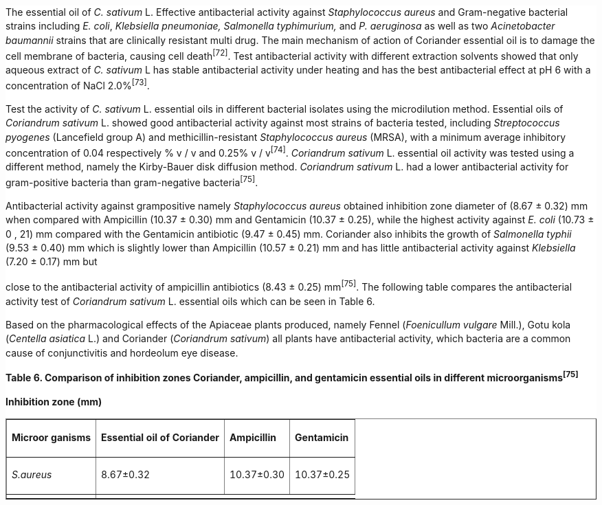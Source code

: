 <p><span class="font4">The essential oil of </span><span class="font4" style="font-style:italic;">C. sativum</span><span class="font4"> L. Effective antibacterial activity against </span><span class="font4" style="font-style:italic;">Staphylococcus aureus</span><span class="font4"> and Gram-negative bacterial strains including </span><span class="font4" style="font-style:italic;">E. coli</span><span class="font4">, </span><span class="font4" style="font-style:italic;">Klebsiella pneumoniae, Salmonella typhimurium,</span><span class="font4"> and </span><span class="font4" style="font-style:italic;">P. aeruginosa</span><span class="font4"> as well as two </span><span class="font4" style="font-style:italic;">Acinetobacter baumannii</span><span class="font4"> strains that are clinically resistant multi drug. The main mechanism of action of Coriander essential oil is to damage the cell membrane of bacteria, causing cell death<sup>[72]</sup>. Test antibacterial activity with different extraction solvents showed that only aqueous extract of </span><span class="font4" style="font-style:italic;">C. sativum</span><span class="font4"> L has stable antibacterial activity under heating and has the best antibacterial effect at pH 6 with a concentration of NaCl 2.0%<sup>[73]</sup>.</span></p>
<p><span class="font4">Test the activity of </span><span class="font4" style="font-style:italic;">C. sativum</span><span class="font4"> L. essential oils in different bacterial isolates using the microdilution method. Essential oils of </span><span class="font4" style="font-style:italic;">Coriandrum sativum</span><span class="font4"> L. showed good antibacterial activity against most strains of bacteria tested, including </span><span class="font4" style="font-style:italic;">Streptococcus pyogenes</span><span class="font4"> (Lancefield group A) and methicillin-resistant </span><span class="font4" style="font-style:italic;">Staphylococcus aureus </span><span class="font4">(MRSA), with a minimum average inhibitory concentration of 0.04 respectively % v / v and 0.25% v / v<sup>[74]</sup>. </span><span class="font4" style="font-style:italic;">Coriandrum sativum</span><span class="font4"> L. essential oil activity was tested using a different method, namely the Kirby-Bauer disk diffusion method. </span><span class="font4" style="font-style:italic;">Coriandrum sativum</span><span class="font4"> L. had a lower antibacterial activity for gram-positive bacteria than gram-negative bacteria<sup>[75]</sup>.</span></p>
<p><span class="font4">Antibacterial activity against grampositive namely </span><span class="font4" style="font-style:italic;">Staphylococcus aureus </span><span class="font4">obtained inhibition zone diameter of (8.67 ± 0.32) mm when compared with Ampicillin (10.37 ± 0.30) mm and Gentamicin (10.37 ± 0.25), while the highest activity against </span><span class="font4" style="font-style:italic;">E. coli</span><span class="font4"> (10.73 ± 0 , 21) mm compared with the Gentamicin antibiotic (9.47 ± 0.45) mm. Coriander also inhibits the growth of </span><span class="font4" style="font-style:italic;">Salmonella typhii</span><span class="font4"> (9.53 ± 0.40) mm which is slightly lower than Ampicillin (10.57 ± 0.21) mm and has little antibacterial activity against </span><span class="font4" style="font-style:italic;">Klebsiella</span><span class="font4"> (7.20 ± 0.17) mm but</span></p>
<p><span class="font4">close to the antibacterial activity of ampicillin antibiotics (8.43 ± 0.25) mm<sup>[75]</sup>. The following table compares the antibacterial activity test of </span><span class="font4" style="font-style:italic;">Coriandrum sativum</span><span class="font4"> L. essential oils which can be seen in Table 6.</span></p>
<p><span class="font4">Based on the pharmacological effects of the Apiaceae plants produced, namely Fennel (</span><span class="font4" style="font-style:italic;">Foenicullum vulgare</span><span class="font4"> Mill.), Gotu kola (</span><span class="font4" style="font-style:italic;">Centella asiatica</span><span class="font4"> L.) and Coriander (</span><span class="font4" style="font-style:italic;">Coriandrum sativum</span><span class="font4">) all plants have antibacterial activity, which bacteria are a common cause of conjunctivitis and hordeolum eye disease.</span></p>
<p><span class="font4" style="font-weight:bold;">Table 6. Comparison of inhibition zones Coriander, ampicillin, and gentamicin essential oils in different microorganisms<sup>[75]</sup></span></p>
<p><span class="font3" style="font-weight:bold;">Inhibition zone (mm)</span></p>
<table border="1">
<tr><td style="vertical-align:top;">
<p><span class="font3" style="font-weight:bold;">Microor ganisms</span></p></td><td style="vertical-align:top;">
<p><span class="font3" style="font-weight:bold;">Essential oil of Coriander</span></p></td><td style="vertical-align:middle;">
<p><span class="font3" style="font-weight:bold;">Ampicillin</span></p></td><td style="vertical-align:middle;">
<p><span class="font3" style="font-weight:bold;">Gentamicin</span></p></td></tr>
<tr><td style="vertical-align:bottom;">
<p><span class="font3" style="font-style:italic;">S.aureus</span></p></td><td style="vertical-align:bottom;">
<p><span class="font3">8.67±0.32</span></p></td><td style="vertical-align:bottom;">
<p><span class="font3">10.37±0.30</span></p></td><td style="vertical-align:bottom;">
<p><span class="font3">10.37±0.25</span></p></td></tr>
<tr><td style="vertical-align:middle;">